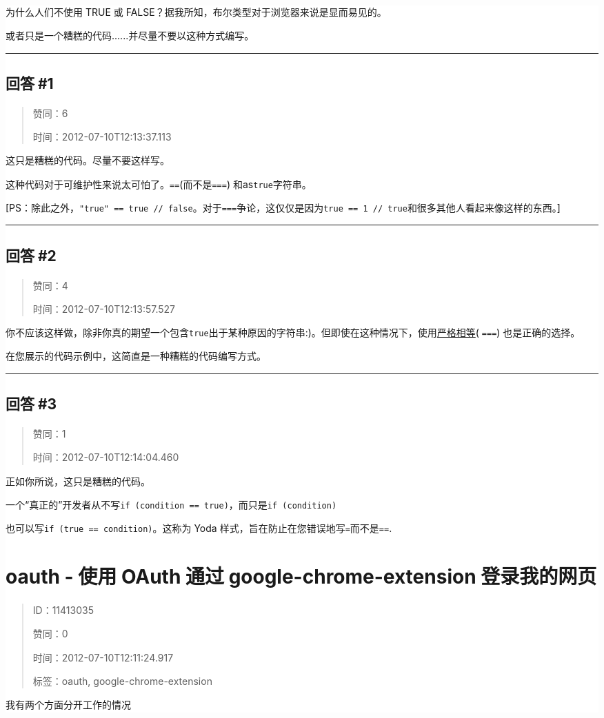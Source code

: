 为什么人们不使用 TRUE 或 FALSE？据我所知，布尔类型对于浏览器来说是显而易见的。

或者只是一个糟糕的代码......并尽量不要以这种方式编写。

* * *

## 回答 #1

> 赞同：6
> 
> 时间：2012-07-10T12:13:37.113

这只是糟糕的代码。尽量不要这样写。

这种代码对于可维护性来说太可怕了。`==`(而不是`===`) 和as`true`字符串。

[PS：除此之外，`"true" == true // false`。对于`===`争论，这仅仅是因为`true == 1 // true`和很多其他人看起来像这样的东西。]

* * *

## 回答 #2

> 赞同：4
> 
> 时间：2012-07-10T12:13:57.527

你不应该这样做，除非你真的期望一个包含`true`出于某种原因的字符串:)。但即使在这种情况下，使用[严格相等](https://stackoverflow.com/questions/359494/javascript-vs-does-it-matter-which-equal-operator-i-use)( `===`) 也是正确的选择。

在您展示的代码示例中，这简直是一种糟糕的代码编写方式。

* * *

## 回答 #3

> 赞同：1
> 
> 时间：2012-07-10T12:14:04.460

正如你所说，这只是糟糕的代码。

一个“真正的”开发者从不写`if (condition == true)`，而只是`if (condition)`

也可以写`if (true == condition)`。这称为 Yoda 样式，旨在防止在您错误地写`=`而不是`==`.

# oauth - 使用 OAuth 通过 google-chrome-extension 登录我的网页

> ID：11413035
> 
> 赞同：0
> 
> 时间：2012-07-10T12:11:24.917
> 
> 标签：oauth, google-chrome-extension

我有两个方面分开工作的情况
